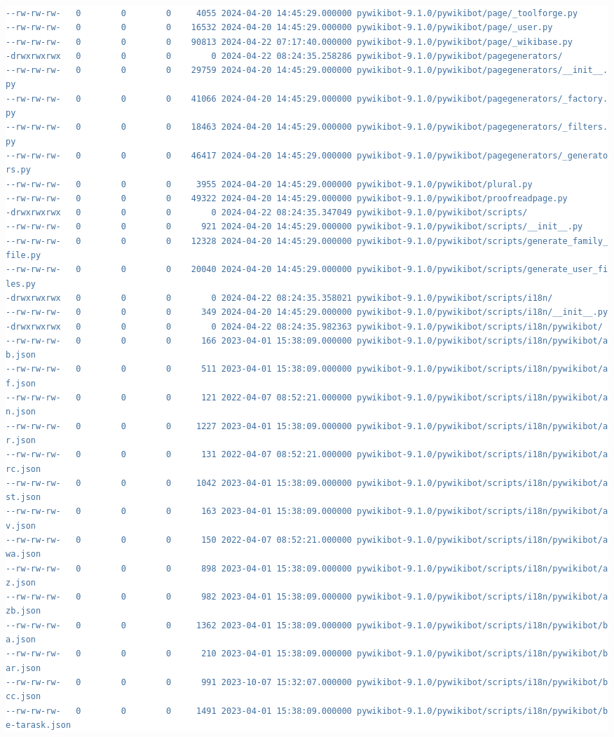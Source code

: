 ```diff
--rw-rw-rw-   0        0        0     4055 2024-04-20 14:45:29.000000 pywikibot-9.1.0/pywikibot/page/_toolforge.py
--rw-rw-rw-   0        0        0    16532 2024-04-20 14:45:29.000000 pywikibot-9.1.0/pywikibot/page/_user.py
--rw-rw-rw-   0        0        0    90813 2024-04-22 07:17:40.000000 pywikibot-9.1.0/pywikibot/page/_wikibase.py
-drwxrwxrwx   0        0        0        0 2024-04-22 08:24:35.258286 pywikibot-9.1.0/pywikibot/pagegenerators/
--rw-rw-rw-   0        0        0    29759 2024-04-20 14:45:29.000000 pywikibot-9.1.0/pywikibot/pagegenerators/__init__.py
--rw-rw-rw-   0        0        0    41066 2024-04-20 14:45:29.000000 pywikibot-9.1.0/pywikibot/pagegenerators/_factory.py
--rw-rw-rw-   0        0        0    18463 2024-04-20 14:45:29.000000 pywikibot-9.1.0/pywikibot/pagegenerators/_filters.py
--rw-rw-rw-   0        0        0    46417 2024-04-20 14:45:29.000000 pywikibot-9.1.0/pywikibot/pagegenerators/_generators.py
--rw-rw-rw-   0        0        0     3955 2024-04-20 14:45:29.000000 pywikibot-9.1.0/pywikibot/plural.py
--rw-rw-rw-   0        0        0    49322 2024-04-20 14:45:29.000000 pywikibot-9.1.0/pywikibot/proofreadpage.py
-drwxrwxrwx   0        0        0        0 2024-04-22 08:24:35.347049 pywikibot-9.1.0/pywikibot/scripts/
--rw-rw-rw-   0        0        0      921 2024-04-20 14:45:29.000000 pywikibot-9.1.0/pywikibot/scripts/__init__.py
--rw-rw-rw-   0        0        0    12328 2024-04-20 14:45:29.000000 pywikibot-9.1.0/pywikibot/scripts/generate_family_file.py
--rw-rw-rw-   0        0        0    20040 2024-04-20 14:45:29.000000 pywikibot-9.1.0/pywikibot/scripts/generate_user_files.py
-drwxrwxrwx   0        0        0        0 2024-04-22 08:24:35.358021 pywikibot-9.1.0/pywikibot/scripts/i18n/
--rw-rw-rw-   0        0        0      349 2024-04-20 14:45:29.000000 pywikibot-9.1.0/pywikibot/scripts/i18n/__init__.py
-drwxrwxrwx   0        0        0        0 2024-04-22 08:24:35.982363 pywikibot-9.1.0/pywikibot/scripts/i18n/pywikibot/
--rw-rw-rw-   0        0        0      166 2023-04-01 15:38:09.000000 pywikibot-9.1.0/pywikibot/scripts/i18n/pywikibot/ab.json
--rw-rw-rw-   0        0        0      511 2023-04-01 15:38:09.000000 pywikibot-9.1.0/pywikibot/scripts/i18n/pywikibot/af.json
--rw-rw-rw-   0        0        0      121 2022-04-07 08:52:21.000000 pywikibot-9.1.0/pywikibot/scripts/i18n/pywikibot/an.json
--rw-rw-rw-   0        0        0     1227 2023-04-01 15:38:09.000000 pywikibot-9.1.0/pywikibot/scripts/i18n/pywikibot/ar.json
--rw-rw-rw-   0        0        0      131 2022-04-07 08:52:21.000000 pywikibot-9.1.0/pywikibot/scripts/i18n/pywikibot/arc.json
--rw-rw-rw-   0        0        0     1042 2023-04-01 15:38:09.000000 pywikibot-9.1.0/pywikibot/scripts/i18n/pywikibot/ast.json
--rw-rw-rw-   0        0        0      163 2023-04-01 15:38:09.000000 pywikibot-9.1.0/pywikibot/scripts/i18n/pywikibot/av.json
--rw-rw-rw-   0        0        0      150 2022-04-07 08:52:21.000000 pywikibot-9.1.0/pywikibot/scripts/i18n/pywikibot/awa.json
--rw-rw-rw-   0        0        0      898 2023-04-01 15:38:09.000000 pywikibot-9.1.0/pywikibot/scripts/i18n/pywikibot/az.json
--rw-rw-rw-   0        0        0      982 2023-04-01 15:38:09.000000 pywikibot-9.1.0/pywikibot/scripts/i18n/pywikibot/azb.json
--rw-rw-rw-   0        0        0     1362 2023-04-01 15:38:09.000000 pywikibot-9.1.0/pywikibot/scripts/i18n/pywikibot/ba.json
--rw-rw-rw-   0        0        0      210 2023-04-01 15:38:09.000000 pywikibot-9.1.0/pywikibot/scripts/i18n/pywikibot/bar.json
--rw-rw-rw-   0        0        0      991 2023-10-07 15:32:07.000000 pywikibot-9.1.0/pywikibot/scripts/i18n/pywikibot/bcc.json
--rw-rw-rw-   0        0        0     1491 2023-04-01 15:38:09.000000 pywikibot-9.1.0/pywikibot/scripts/i18n/pywikibot/be-tarask.json
```